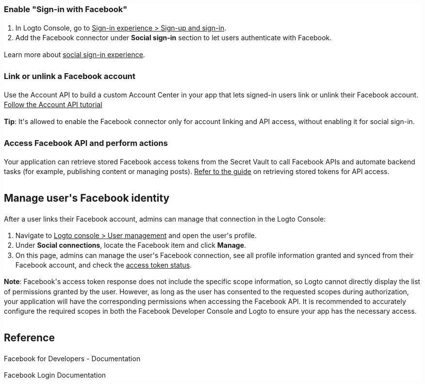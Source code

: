 ### Enable "Sign-in with Facebook"

1. In Logto Console, go to [Sign-in experience > Sign-up and sign-in](https://cloud.logto.io/to/sign-in-experience/sign-up-and-sign-in).
2. Add the Facebook connector under **Social sign-in** section to let users authenticate with Facebook.

Learn more about [social sign-in experience](https://docs.logto.io/end-user-flows/sign-up-and-sign-in/social-sign-in).

### Link or unlink a Facebook account

Use the Account API to build a custom Account Center in your app that lets signed-in users link or unlink their Facebook account. [Follow the Account API tutorial](https://docs.logto.io/end-user-flows/account-settings/by-account-api#link-a-new-social-connection)

**Tip**: It's allowed to enable the Facebook connector only for account linking and API access, without enabling it for social sign-in.

### Access Facebook API and perform actions

Your application can retrieve stored Facebook access tokens from the Secret Vault to call Facebook APIs and automate backend tasks (for example, publishing content or managing posts). [Refer to the guide](https://docs.logto.io/secret-vault/federated-token-set) on retrieving stored tokens for API access.

## Manage user's Facebook identity

After a user links their Facebook account, admins can manage that connection in the Logto Console:

1. Navigate to [Logto console > User management](https://cloud.logto.io/to/users) and open the user's profile.
2. Under **Social connections**, locate the Facebook item and click **Manage**.
3. On this page, admins can manage the user's Facebook connection, see all profile information granted and synced from their Facebook account, and check the [access token status](https://docs.logto.io/secret-vault/federated-token-set#token-storage-status).

**Note**: Facebook's access token response does not include the specific scope information, so Logto cannot directly display the list of permissions granted by the user. However, as long as the user has consented to the requested scopes during authorization, your application will have the corresponding permissions when accessing the Facebook API. It is recommended to accurately configure the required scopes in both the Facebook Developer Console and Logto to ensure your app has the necessary access.

## Reference

<Url href="https://developers.facebook.com/docs/">Facebook for Developers - Documentation</Url>

<Url href="https://developers.facebook.com/docs/facebook-login">Facebook Login Documentation</Url>
